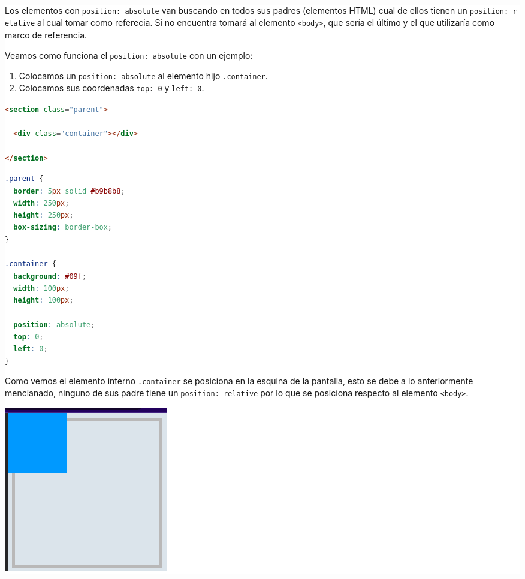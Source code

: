 Los elementos con `position: absolute` van buscando en todos sus padres (elementos HTML) cual de ellos tienen un `position: relative` al cual tomar como referecia. Si no encuentra tomará al elemento `<body>`, que sería el último y el que utilizaría como marco de referencia.


Veamos como funciona el `position: absolute` con un ejemplo:

1. Colocamos un `position: absolute` al elemento hijo `.container`.
2. Colocamos sus coordenadas `top: 0` y `left: 0`.

```html
<section class="parent">

  <div class="container"></div>

</section>
```

```css
.parent {
  border: 5px solid #b9b8b8;
  width: 250px;
  height: 250px;
  box-sizing: border-box;
}

.container {
  background: #09f;
  width: 100px;
  height: 100px;

  position: absolute;
  top: 0;
  left: 0;
}
```

Como vemos el elemento interno `.container` se posiciona en la esquina de la pantalla, esto se debe a lo anteriormente mencianado, ninguno de sus padre tiene un `position: relative` por lo que se posiciona respecto al elemento `<body>`.

![](../img/position%20absolute%201.png)
